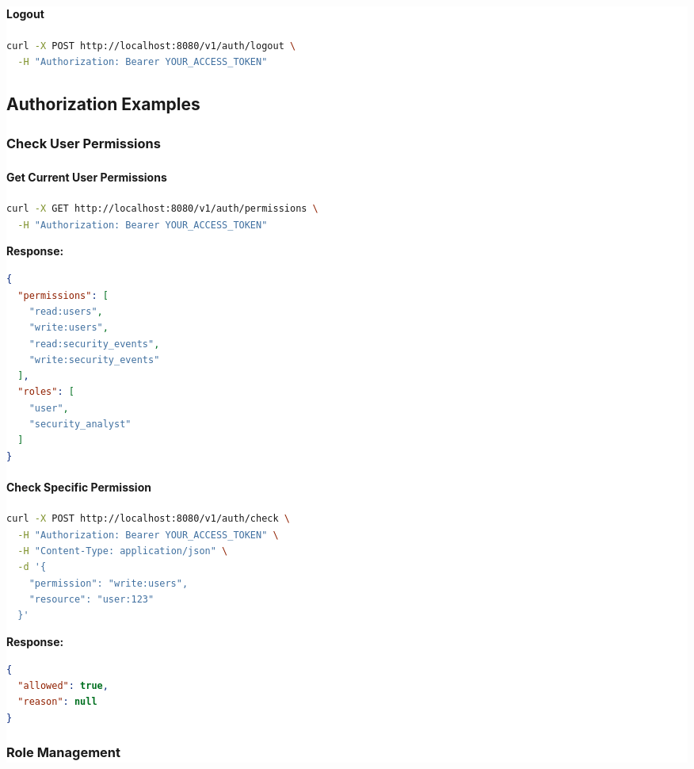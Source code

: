 #### Logout
```bash
curl -X POST http://localhost:8080/v1/auth/logout \
  -H "Authorization: Bearer YOUR_ACCESS_TOKEN"
```

## Authorization Examples

### Check User Permissions

#### Get Current User Permissions
```bash
curl -X GET http://localhost:8080/v1/auth/permissions \
  -H "Authorization: Bearer YOUR_ACCESS_TOKEN"
```

**Response:**
```json
{
  "permissions": [
    "read:users",
    "write:users",
    "read:security_events",
    "write:security_events"
  ],
  "roles": [
    "user",
    "security_analyst"
  ]
}
```

#### Check Specific Permission
```bash
curl -X POST http://localhost:8080/v1/auth/check \
  -H "Authorization: Bearer YOUR_ACCESS_TOKEN" \
  -H "Content-Type: application/json" \
  -d '{
    "permission": "write:users",
    "resource": "user:123"
  }'
```

**Response:**
```json
{
  "allowed": true,
  "reason": null
}
```

### Role Management
